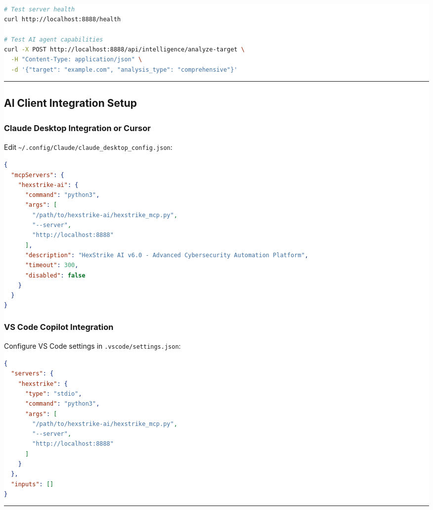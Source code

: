 ```bash
# Test server health
curl http://localhost:8888/health

# Test AI agent capabilities
curl -X POST http://localhost:8888/api/intelligence/analyze-target \
  -H "Content-Type: application/json" \
  -d '{"target": "example.com", "analysis_type": "comprehensive"}'
```

---

## AI Client Integration Setup

### Claude Desktop Integration or Cursor

Edit `~/.config/Claude/claude_desktop_config.json`:
```json
{
  "mcpServers": {
    "hexstrike-ai": {
      "command": "python3",
      "args": [
        "/path/to/hexstrike-ai/hexstrike_mcp.py",
        "--server",
        "http://localhost:8888"
      ],
      "description": "HexStrike AI v6.0 - Advanced Cybersecurity Automation Platform",
      "timeout": 300,
      "disabled": false
    }
  }
}
```

### VS Code Copilot Integration

Configure VS Code settings in `.vscode/settings.json`:
```json
{
  "servers": {
    "hexstrike": {
      "type": "stdio",
      "command": "python3",
      "args": [
        "/path/to/hexstrike-ai/hexstrike_mcp.py",
        "--server",
        "http://localhost:8888"
      ]
    }
  },
  "inputs": []
}
```

---